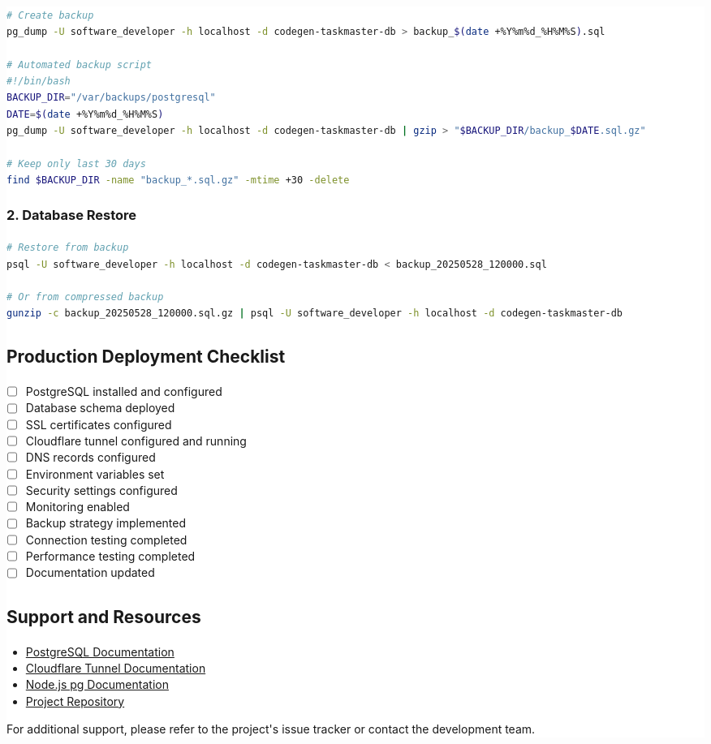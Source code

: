 ```bash
# Create backup
pg_dump -U software_developer -h localhost -d codegen-taskmaster-db > backup_$(date +%Y%m%d_%H%M%S).sql

# Automated backup script
#!/bin/bash
BACKUP_DIR="/var/backups/postgresql"
DATE=$(date +%Y%m%d_%H%M%S)
pg_dump -U software_developer -h localhost -d codegen-taskmaster-db | gzip > "$BACKUP_DIR/backup_$DATE.sql.gz"

# Keep only last 30 days
find $BACKUP_DIR -name "backup_*.sql.gz" -mtime +30 -delete
```

### 2. Database Restore

```bash
# Restore from backup
psql -U software_developer -h localhost -d codegen-taskmaster-db < backup_20250528_120000.sql

# Or from compressed backup
gunzip -c backup_20250528_120000.sql.gz | psql -U software_developer -h localhost -d codegen-taskmaster-db
```

## Production Deployment Checklist

- [ ] PostgreSQL installed and configured
- [ ] Database schema deployed
- [ ] SSL certificates configured
- [ ] Cloudflare tunnel configured and running
- [ ] DNS records configured
- [ ] Environment variables set
- [ ] Security settings configured
- [ ] Monitoring enabled
- [ ] Backup strategy implemented
- [ ] Connection testing completed
- [ ] Performance testing completed
- [ ] Documentation updated

## Support and Resources

- [PostgreSQL Documentation](https://www.postgresql.org/docs/)
- [Cloudflare Tunnel Documentation](https://developers.cloudflare.com/cloudflare-one/connections/connect-apps/)
- [Node.js pg Documentation](https://node-postgres.com/)
- [Project Repository](https://github.com/Zeeeepa/claude-task-master)

For additional support, please refer to the project's issue tracker or contact the development team.

